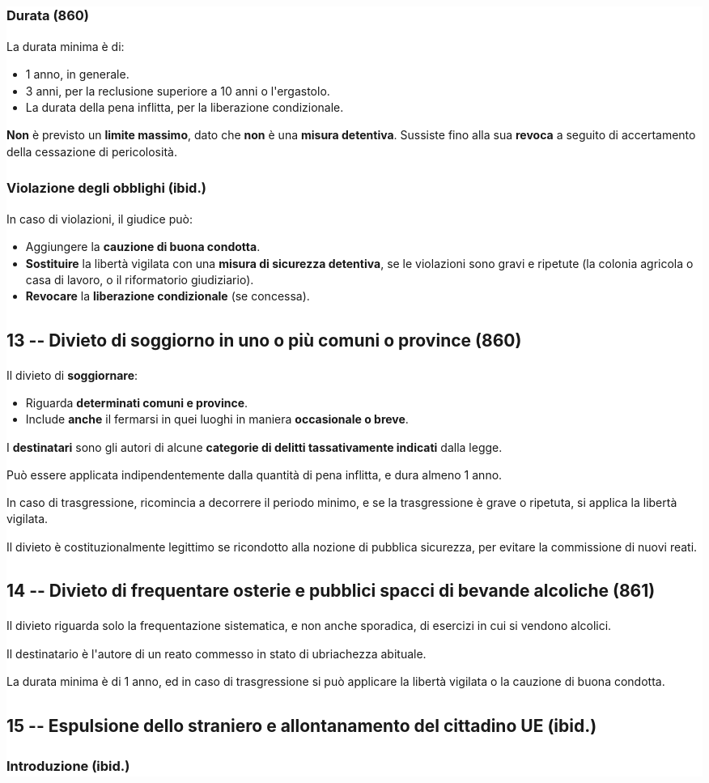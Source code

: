 ### Durata (860)

La durata minima è di:

- 1 anno, in generale.
- 3 anni, per la reclusione superiore a 10 anni o l'ergastolo.
- La durata della pena inflitta, per la liberazione condizionale.

**Non** è previsto un **limite massimo**, dato che **non** è una **misura detentiva**. Sussiste fino alla sua **revoca** a seguito di accertamento della cessazione di pericolosità.

### Violazione degli obblighi (ibid.)

In caso di violazioni, il giudice può:

- Aggiungere la **cauzione di buona condotta**.
- **Sostituire** la libertà vigilata con una **misura di sicurezza detentiva**, se le violazioni sono gravi e ripetute (la colonia agricola o casa di lavoro, o il riformatorio giudiziario).
- **Revocare** la **liberazione condizionale** (se concessa).

## 13 -- Divieto di soggiorno in uno o più comuni o province (860)

Il divieto di **soggiornare**:

- Riguarda **determinati comuni e province**.
- Include **anche** il fermarsi in quei luoghi in maniera **occasionale o breve**.

I **destinatari** sono gli autori di alcune **categorie di delitti tassativamente indicati** dalla legge.

Può essere applicata indipendentemente dalla quantità di pena inflitta, e dura almeno 1 anno.

In caso di trasgressione, ricomincia a decorrere il periodo minimo, e se la trasgressione è grave o ripetuta, si applica la libertà vigilata.

Il divieto è costituzionalmente legittimo se ricondotto alla nozione di pubblica sicurezza, per evitare la commissione di nuovi reati.

## 14 -- Divieto di frequentare osterie e pubblici spacci di bevande alcoliche (861)

Il divieto riguarda solo la frequentazione sistematica, e non anche sporadica, di esercizi in cui si vendono alcolici.

Il destinatario è l'autore di un reato commesso in stato di ubriachezza abituale.

La durata minima è di 1 anno, ed in caso di trasgressione si può applicare la libertà vigilata o la cauzione di buona condotta.

## 15 -- Espulsione dello straniero e allontanamento del cittadino UE (ibid.)

### Introduzione (ibid.)
